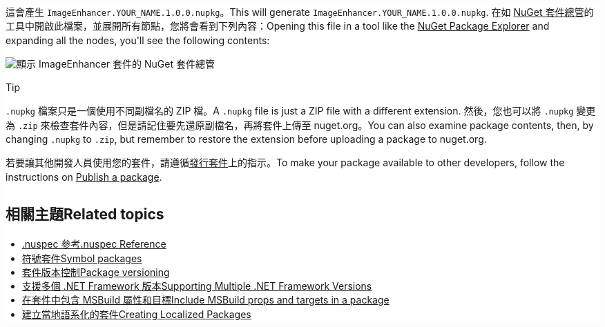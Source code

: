 <span data-ttu-id="f496b-164">這會產生 `ImageEnhancer.YOUR_NAME.1.0.0.nupkg`。</span><span class="sxs-lookup"><span data-stu-id="f496b-164">This will generate `ImageEnhancer.YOUR_NAME.1.0.0.nupkg`.</span></span> <span data-ttu-id="f496b-165">在如 [NuGet 套件總管](https://github.com/NuGetPackageExplorer/NuGetPackageExplorer)的工具中開啟此檔案，並展開所有節點，您將會看到下列內容：</span><span class="sxs-lookup"><span data-stu-id="f496b-165">Opening this file in a tool like the [NuGet Package Explorer](https://github.com/NuGetPackageExplorer/NuGetPackageExplorer) and expanding all the nodes, you'll see the following contents:</span></span>

![顯示 ImageEnhancer 套件的 NuGet 套件總管](media/UWP-PackageExplorer.png)

> [!Tip]
> <span data-ttu-id="f496b-167">`.nupkg` 檔案只是一個使用不同副檔名的 ZIP 檔。</span><span class="sxs-lookup"><span data-stu-id="f496b-167">A `.nupkg` file is just a ZIP file with a different extension.</span></span> <span data-ttu-id="f496b-168">然後，您也可以將 `.nupkg` 變更為 `.zip` 來檢查套件內容，但是請記住要先還原副檔名，再將套件上傳至 nuget.org。</span><span class="sxs-lookup"><span data-stu-id="f496b-168">You can also examine package contents, then, by changing `.nupkg` to `.zip`, but remember to restore the extension before uploading a package to nuget.org.</span></span>

<span data-ttu-id="f496b-169">若要讓其他開發人員使用您的套件，請遵循[發行套件](../create-packages/publish-a-package.md)上的指示。</span><span class="sxs-lookup"><span data-stu-id="f496b-169">To make your package available to other developers,  follow the instructions on [Publish a package](../create-packages/publish-a-package.md).</span></span>

## <a name="related-topics"></a><span data-ttu-id="f496b-170">相關主題</span><span class="sxs-lookup"><span data-stu-id="f496b-170">Related topics</span></span>

- [<span data-ttu-id="f496b-171">.nuspec 參考</span><span class="sxs-lookup"><span data-stu-id="f496b-171">.nuspec Reference</span></span>](../schema/nuspec.md)
- [<span data-ttu-id="f496b-172">符號套件</span><span class="sxs-lookup"><span data-stu-id="f496b-172">Symbol packages</span></span>](../create-packages/symbol-packages.md)
- [<span data-ttu-id="f496b-173">套件版本控制</span><span class="sxs-lookup"><span data-stu-id="f496b-173">Package versioning</span></span>](../reference/package-versioning.md)
- [<span data-ttu-id="f496b-174">支援多個 .NET Framework 版本</span><span class="sxs-lookup"><span data-stu-id="f496b-174">Supporting Multiple .NET Framework Versions</span></span>](../create-packages/supporting-multiple-target-frameworks.md)
- [<span data-ttu-id="f496b-175">在套件中包含 MSBuild 屬性和目標</span><span class="sxs-lookup"><span data-stu-id="f496b-175">Include MSBuild props and targets in a package</span></span>](../create-packages/creating-a-package.md#including-msbuild-props-and-targets-in-a-package)
- [<span data-ttu-id="f496b-176">建立當地語系化的套件</span><span class="sxs-lookup"><span data-stu-id="f496b-176">Creating Localized Packages</span></span>](../create-packages/creating-localized-packages.md)